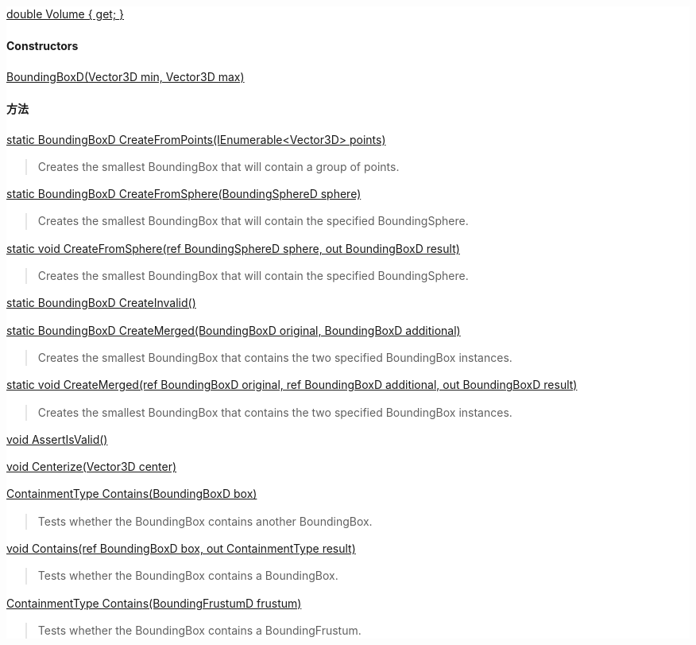 > 

[double Volume { get; }](VRageMath.BoundingBoxD.Volume)

> 

#### Constructors

[BoundingBoxD(Vector3D min, Vector3D max)](VRageMath.BoundingBoxD..ctor)

> 

#### 方法

[static BoundingBoxD CreateFromPoints(IEnumerable&lt;Vector3D&gt; points)](VRageMath.BoundingBoxD.CreateFromPoints)

> Creates the smallest BoundingBox that will contain a group of points.

[static BoundingBoxD CreateFromSphere(BoundingSphereD sphere)](VRageMath.BoundingBoxD.CreateFromSphere)

> Creates the smallest BoundingBox that will contain the specified BoundingSphere.

[static void CreateFromSphere(ref BoundingSphereD sphere, out BoundingBoxD result)](VRageMath.BoundingBoxD.CreateFromSphere)

> Creates the smallest BoundingBox that will contain the specified BoundingSphere.

[static BoundingBoxD CreateInvalid()](VRageMath.BoundingBoxD.CreateInvalid)

> 

[static BoundingBoxD CreateMerged(BoundingBoxD original, BoundingBoxD additional)](VRageMath.BoundingBoxD.CreateMerged)

> Creates the smallest BoundingBox that contains the two specified BoundingBox instances.

[static void CreateMerged(ref BoundingBoxD original, ref BoundingBoxD additional, out BoundingBoxD result)](VRageMath.BoundingBoxD.CreateMerged)

> Creates the smallest BoundingBox that contains the two specified BoundingBox instances.

[void AssertIsValid()](VRageMath.BoundingBoxD.AssertIsValid)

> 

[void Centerize(Vector3D center)](VRageMath.BoundingBoxD.Centerize)

> 

[ContainmentType Contains(BoundingBoxD box)](VRageMath.BoundingBoxD.Contains)

> Tests whether the BoundingBox contains another BoundingBox.

[void Contains(ref BoundingBoxD box, out ContainmentType result)](VRageMath.BoundingBoxD.Contains)

> Tests whether the BoundingBox contains a BoundingBox.

[ContainmentType Contains(BoundingFrustumD frustum)](VRageMath.BoundingBoxD.Contains)

> Tests whether the BoundingBox contains a BoundingFrustum.

